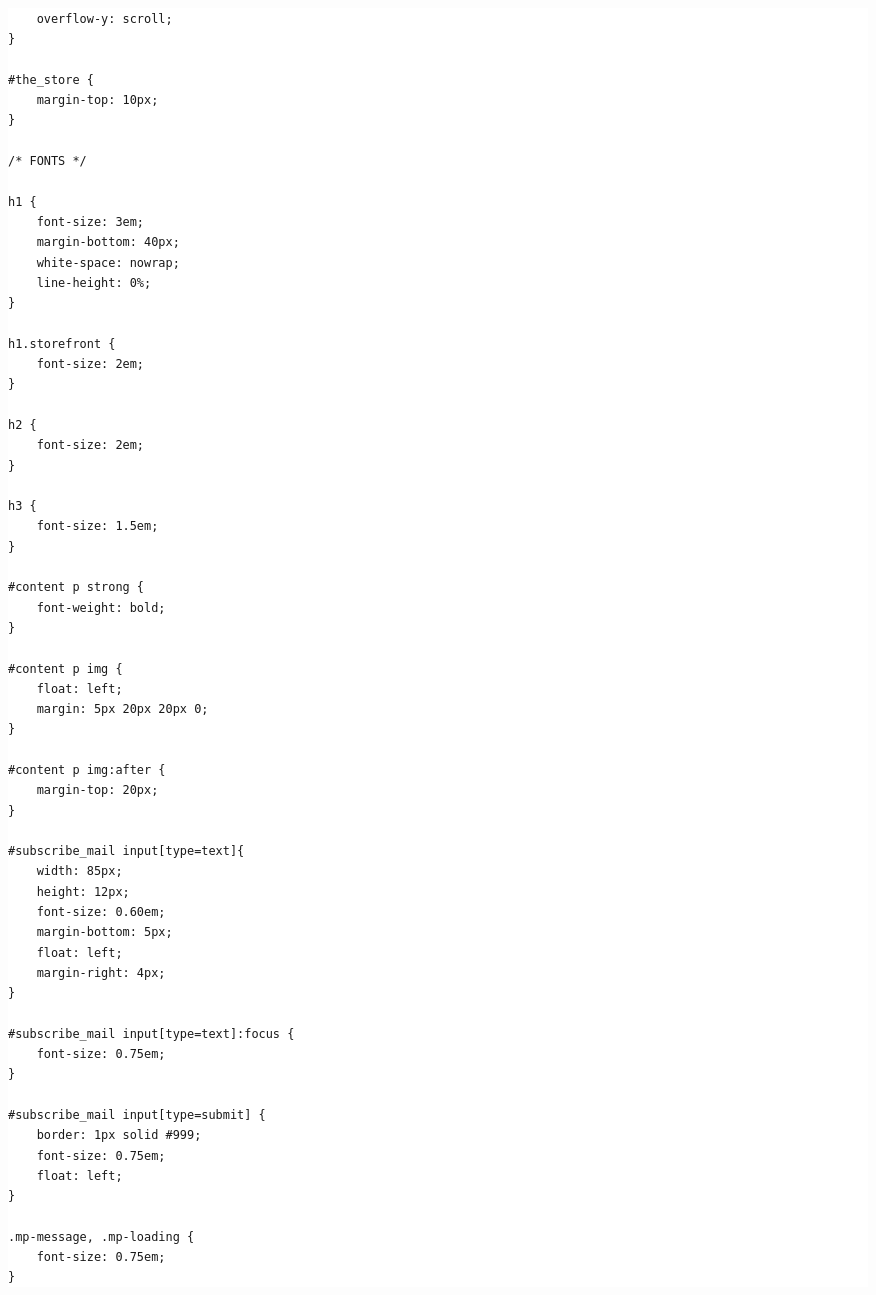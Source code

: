 ```
    overflow-y: scroll;
}

#the_store {
    margin-top: 10px;
}

/* FONTS */

h1 {
    font-size: 3em;
    margin-bottom: 40px;
    white-space: nowrap;
    line-height: 0%;
}

h1.storefront {
    font-size: 2em;
}

h2 {
    font-size: 2em;
}

h3 {
    font-size: 1.5em;
}

#content p strong {
    font-weight: bold;
}

#content p img {
    float: left;
    margin: 5px 20px 20px 0;
}

#content p img:after {
    margin-top: 20px;
}

#subscribe_mail input[type=text]{
    width: 85px;
    height: 12px;
    font-size: 0.60em;
    margin-bottom: 5px;
    float: left;
    margin-right: 4px;
}

#subscribe_mail input[type=text]:focus {
    font-size: 0.75em;
}

#subscribe_mail input[type=submit] {
    border: 1px solid #999;
    font-size: 0.75em;
    float: left;
}

.mp-message, .mp-loading {
    font-size: 0.75em;
}
```